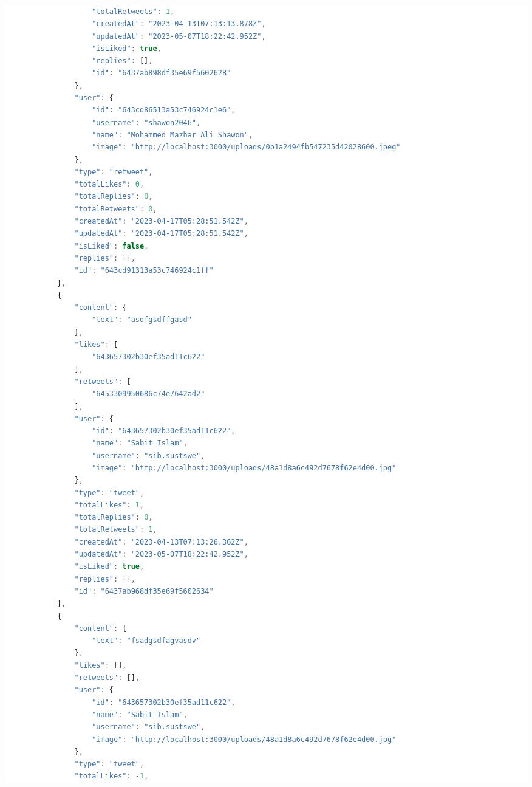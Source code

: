 ```js
                    "totalRetweets": 1,
                    "createdAt": "2023-04-13T07:13:13.878Z",
                    "updatedAt": "2023-05-07T18:22:42.952Z",
                    "isLiked": true,
                    "replies": [],
                    "id": "6437ab898df35e69f5602628"
                },
                "user": {
                    "id": "643cd86513a53c746924c1e6",
                    "username": "shawon2046",
                    "name": "Mohammed Mazhar Ali Shawon",
                    "image": "http://localhost:3000/uploads/0b1a2494fb547235d42028600.jpeg"
                },
                "type": "retweet",
                "totalLikes": 0,
                "totalReplies": 0,
                "totalRetweets": 0,
                "createdAt": "2023-04-17T05:28:51.542Z",
                "updatedAt": "2023-04-17T05:28:51.542Z",
                "isLiked": false,
                "replies": [],
                "id": "643cd91313a53c746924c1ff"
            },
            {
                "content": {
                    "text": "asdfgsdffgasd"
                },
                "likes": [
                    "643657302b30ef35ad11c622"
                ],
                "retweets": [
                    "6453309950686c74e7642ad2"
                ],
                "user": {
                    "id": "643657302b30ef35ad11c622",
                    "name": "Sabit Islam",
                    "username": "sib.sustswe",
                    "image": "http://localhost:3000/uploads/48a1d8a6c492d7678f62e4d00.jpg"
                },
                "type": "tweet",
                "totalLikes": 1,
                "totalReplies": 0,
                "totalRetweets": 1,
                "createdAt": "2023-04-13T07:13:26.362Z",
                "updatedAt": "2023-05-07T18:22:42.952Z",
                "isLiked": true,
                "replies": [],
                "id": "6437ab968df35e69f5602634"
            },
            {
                "content": {
                    "text": "fsadgsdfagvasdv"
                },
                "likes": [],
                "retweets": [],
                "user": {
                    "id": "643657302b30ef35ad11c622",
                    "name": "Sabit Islam",
                    "username": "sib.sustswe",
                    "image": "http://localhost:3000/uploads/48a1d8a6c492d7678f62e4d00.jpg"
                },
                "type": "tweet",
                "totalLikes": -1,
```